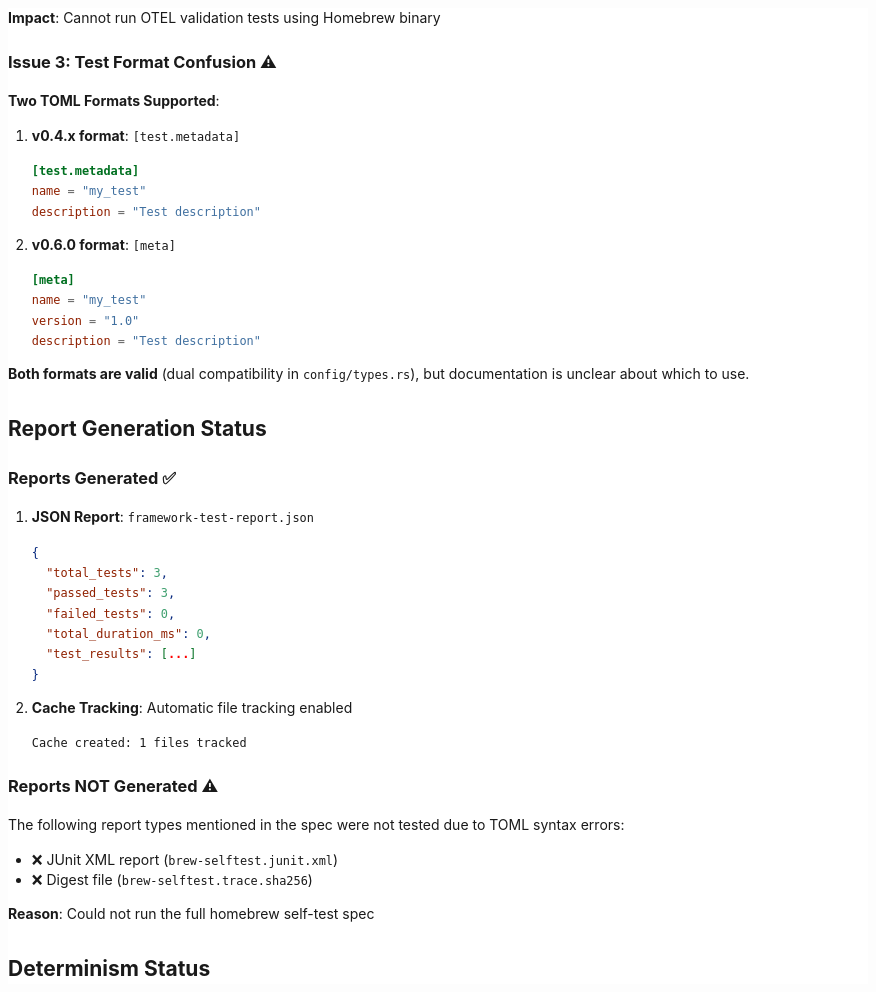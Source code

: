 **Impact**: Cannot run OTEL validation tests using Homebrew binary

### Issue 3: Test Format Confusion ⚠️

**Two TOML Formats Supported**:

1. **v0.4.x format**: `[test.metadata]`
   ```toml
   [test.metadata]
   name = "my_test"
   description = "Test description"
   ```

2. **v0.6.0 format**: `[meta]`
   ```toml
   [meta]
   name = "my_test"
   version = "1.0"
   description = "Test description"
   ```

**Both formats are valid** (dual compatibility in `config/types.rs`), but documentation is unclear about which to use.

## Report Generation Status

### Reports Generated ✅

1. **JSON Report**: `framework-test-report.json`
   ```json
   {
     "total_tests": 3,
     "passed_tests": 3,
     "failed_tests": 0,
     "total_duration_ms": 0,
     "test_results": [...]
   }
   ```

2. **Cache Tracking**: Automatic file tracking enabled
   ```
   Cache created: 1 files tracked
   ```

### Reports NOT Generated ⚠️

The following report types mentioned in the spec were not tested due to TOML syntax errors:

- ❌ JUnit XML report (`brew-selftest.junit.xml`)
- ❌ Digest file (`brew-selftest.trace.sha256`)

**Reason**: Could not run the full homebrew self-test spec

## Determinism Status
